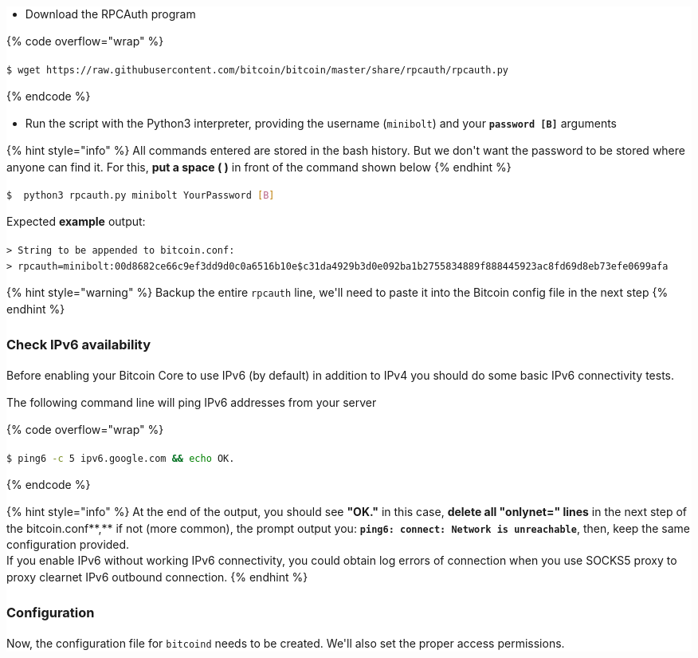 * Download the RPCAuth program

{% code overflow="wrap" %}
```bash
$ wget https://raw.githubusercontent.com/bitcoin/bitcoin/master/share/rpcauth/rpcauth.py
```
{% endcode %}

* Run the script with the Python3 interpreter, providing the username (`minibolt`) and your **`password [B]`** arguments

{% hint style="info" %}
All commands entered are stored in the bash history. But we don't want the password to be stored where anyone can find it. For this, **put a space ( )** in front of the command shown below
{% endhint %}

```sh
$  python3 rpcauth.py minibolt YourPassword [B]
```

Expected **example** output:

```
> String to be appended to bitcoin.conf:
> rpcauth=minibolt:00d8682ce66c9ef3dd9d0c0a6516b10e$c31da4929b3d0e092ba1b2755834889f888445923ac8fd69d8eb73efe0699afa
```

{% hint style="warning" %}
Backup the entire `rpcauth` line, we'll need to paste it into the Bitcoin config file in the next step
{% endhint %}

### Check IPv6 availability

Before enabling your Bitcoin Core to use IPv6 (by default) in addition to IPv4 you should do some basic IPv6 connectivity tests.

The following command line will ping IPv6 addresses from your server

{% code overflow="wrap" %}
```bash
$ ping6 -c 5 ipv6.google.com && echo OK.
```
{% endcode %}

{% hint style="info" %}
At the end of the output, you should see **"OK."** in this case, **delete all "onlynet=" lines** in the next step of the bitcoin.conf**,** if not (more common), the prompt output you: **`ping6: connect: Network is unreachable`**, then, keep the same configuration provided.\
If you enable IPv6 without working IPv6 connectivity, you could obtain log errors of connection when you use SOCKS5 proxy to proxy clearnet IPv6 outbound connection.
{% endhint %}

### **Configuration**

Now, the configuration file for `bitcoind` needs to be created. We'll also set the proper access permissions.


[^1]: Symbolic link
[^2]: Symbolic link